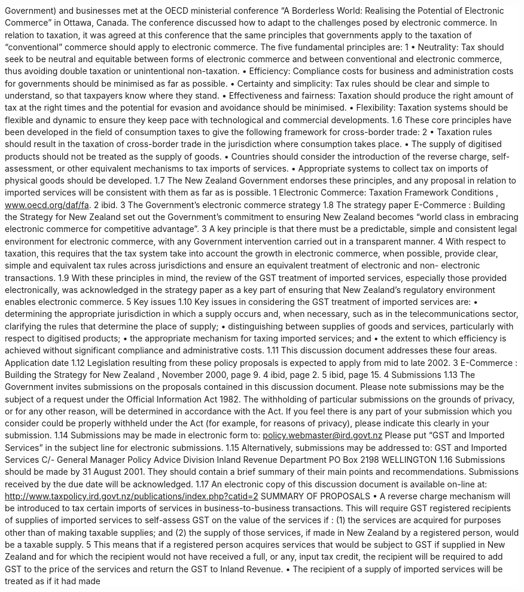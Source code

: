 Government) and businesses met at the OECD ministerial conference “A Borderless World: Realising the Potential of Electronic Commerce” in Ottawa, Canada. The conference discussed how to adapt to the challenges posed by electronic commerce. In relation to taxation, it was agreed at this conference that the same principles that governments apply to the taxation of “conventional” commerce should apply to electronic commerce. The five fundamental principles are: 1 • Neutrality: Tax should seek to be neutral and equitable between forms of electronic commerce and between conventional and electronic commerce, thus avoiding double taxation or unintentional non-taxation. • Efficiency: Compliance costs for business and administration costs for governments should be minimised as far as possible. • Certainty and simplicity: Tax rules should be clear and simple to understand, so that taxpayers know where they stand. • Effectiveness and fairness: Taxation should produce the right amount of tax at the right times and the potential for evasion and avoidance should be minimised. • Flexibility: Taxation systems should be flexible and dynamic to ensure they keep pace with technological and commercial developments. 1.6 These core principles have been developed in the field of consumption taxes to give the following framework for cross-border trade: 2 • Taxation rules should result in the taxation of cross-border trade in the jurisdiction where consumption takes place. • The supply of digitised products should not be treated as the supply of goods. • Countries should consider the introduction of the reverse charge, self- assessment, or other equivalent mechanisms to tax imports of services. • Appropriate systems to collect tax on imports of physical goods should be developed. 1.7 The New Zealand Government endorses these principles, and any proposal in relation to imported services will be consistent with them as far as is possible. 1 Electronic Commerce: Taxation Framework Conditions , www.oecd.org/daf/fa. 2 ibid. 3 The Government’s electronic commerce strategy 1.8 The strategy paper E-Commerce : Building the Strategy for New Zealand set out the Government’s commitment to ensuring New Zealand becomes “world class in embracing electronic commerce for competitive advantage”. 3 A key principle is that there must be a predictable, simple and consistent legal environment for electronic commerce, with any Government intervention carried out in a transparent manner. 4 With respect to taxation, this requires that the tax system take into account the growth in electronic commerce, when possible, provide clear, simple and equivalent tax rules across jurisdictions and ensure an equivalent treatment of electronic and non- electronic transactions. 1.9 With these principles in mind, the review of the GST treatment of imported services, especially those provided electronically, was acknowledged in the strategy paper as a key part of ensuring that New Zealand’s regulatory environment enables electronic commerce. 5 Key issues 1.10 Key issues in considering the GST treatment of imported services are: • determining the appropriate jurisdiction in which a supply occurs and, when necessary, such as in the telecommunications sector, clarifying the rules that determine the place of supply; • distinguishing between supplies of goods and services, particularly with respect to digitised products; • the appropriate mechanism for taxing imported services; and • the extent to which efficiency is achieved without significant compliance and administrative costs. 1.11 This discussion document addresses these four areas. Application date 1.12 Legislation resulting from these policy proposals is expected to apply from mid to late 2002. 3 E-Commerce : Building the Strategy for New Zealand , November 2000, page 9. 4 ibid, page 2. 5 ibid, page 15. 4 Submissions 1.13 The Government invites submissions on the proposals contained in this discussion document. Please note submissions may be the subject of a request under the Official Information Act 1982. The withholding of particular submissions on the grounds of privacy, or for any other reason, will be determined in accordance with the Act. If you feel there is any part of your submission which you consider could be properly withheld under the Act (for example, for reasons of privacy), please indicate this clearly in your submission. 1.14 Submissions may be made in electronic form to: policy.webmaster@ird.govt.nz Please put “GST and Imported Services” in the subject line for electronic submissions. 1.15 Alternatively, submissions may be addressed to: GST and Imported Services C/- General Manager Policy Advice Division Inland Revenue Department PO Box 2198 WELLINGTON 1.16 Submissions should be made by 31 August 2001. They should contain a brief summary of their main points and recommendations. Submissions received by the due date will be acknowledged. 1.17 An electronic copy of this discussion document is available on-line at: http://www.taxpolicy.ird.govt.nz/publications/index.php?catid=2 SUMMARY OF PROPOSALS • A reverse charge mechanism will be introduced to tax certain imports of services in business-to-business transactions. This will require GST registered recipients of supplies of imported services to self-assess GST on the value of the services if : (1) the services are acquired for purposes other than of making taxable supplies; and (2) the supply of those services, if made in New Zealand by a registered person, would be a taxable supply. 5 This means that if a registered person acquires services that would be subject to GST if supplied in New Zealand and for which the recipient would not have received a full, or any, input tax credit, the recipient will be required to add GST to the price of the services and return the GST to Inland Revenue. • The recipient of a supply of imported services will be treated as if it had made